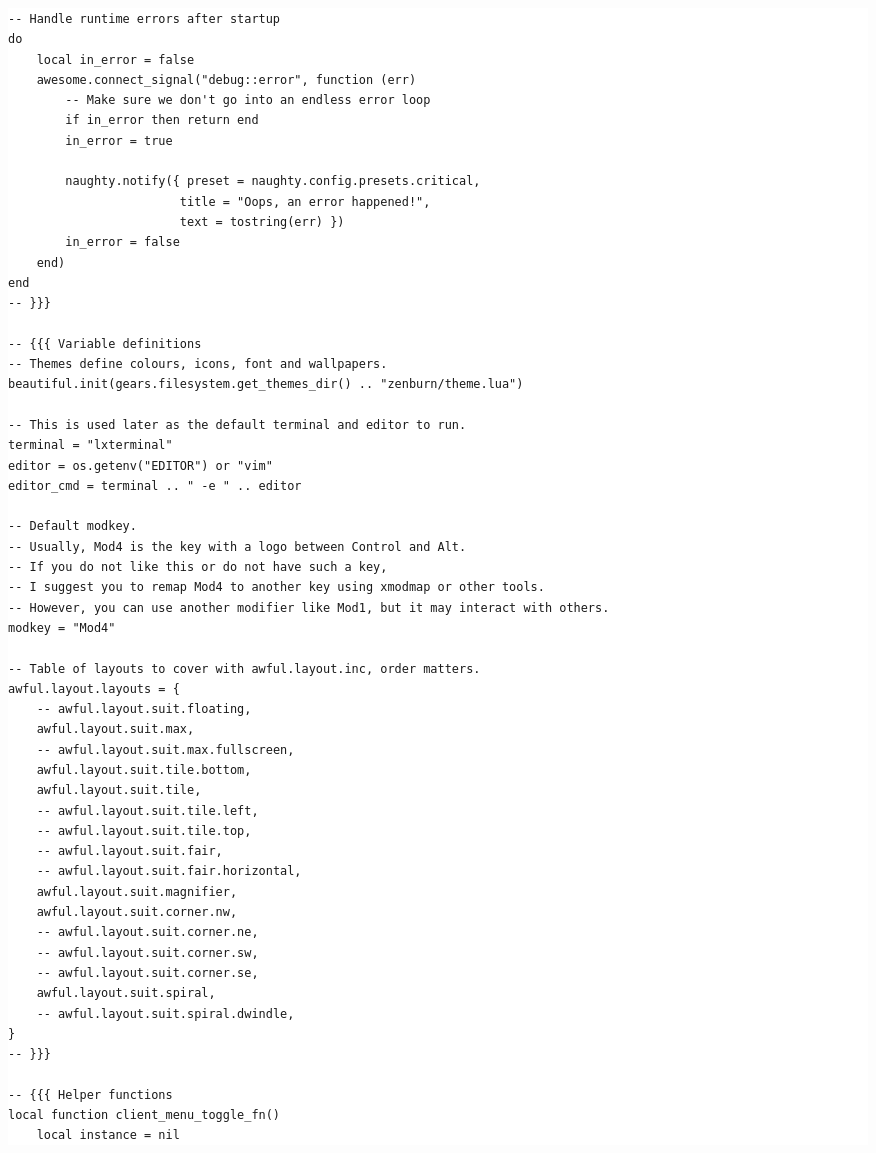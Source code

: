     -- Handle runtime errors after startup
    do
        local in_error = false
        awesome.connect_signal("debug::error", function (err)
            -- Make sure we don't go into an endless error loop
            if in_error then return end
            in_error = true

            naughty.notify({ preset = naughty.config.presets.critical,
                            title = "Oops, an error happened!",
                            text = tostring(err) })
            in_error = false
        end)
    end
    -- }}}

    -- {{{ Variable definitions
    -- Themes define colours, icons, font and wallpapers.
    beautiful.init(gears.filesystem.get_themes_dir() .. "zenburn/theme.lua")

    -- This is used later as the default terminal and editor to run.
    terminal = "lxterminal"
    editor = os.getenv("EDITOR") or "vim"
    editor_cmd = terminal .. " -e " .. editor

    -- Default modkey.
    -- Usually, Mod4 is the key with a logo between Control and Alt.
    -- If you do not like this or do not have such a key,
    -- I suggest you to remap Mod4 to another key using xmodmap or other tools.
    -- However, you can use another modifier like Mod1, but it may interact with others.
    modkey = "Mod4"

    -- Table of layouts to cover with awful.layout.inc, order matters.
    awful.layout.layouts = {
        -- awful.layout.suit.floating,
        awful.layout.suit.max,
        -- awful.layout.suit.max.fullscreen,
        awful.layout.suit.tile.bottom,
        awful.layout.suit.tile,
        -- awful.layout.suit.tile.left,
        -- awful.layout.suit.tile.top,
        -- awful.layout.suit.fair,
        -- awful.layout.suit.fair.horizontal,
        awful.layout.suit.magnifier,
        awful.layout.suit.corner.nw,
        -- awful.layout.suit.corner.ne,
        -- awful.layout.suit.corner.sw,
        -- awful.layout.suit.corner.se,
        awful.layout.suit.spiral,
        -- awful.layout.suit.spiral.dwindle,
    }
    -- }}}

    -- {{{ Helper functions
    local function client_menu_toggle_fn()
        local instance = nil
